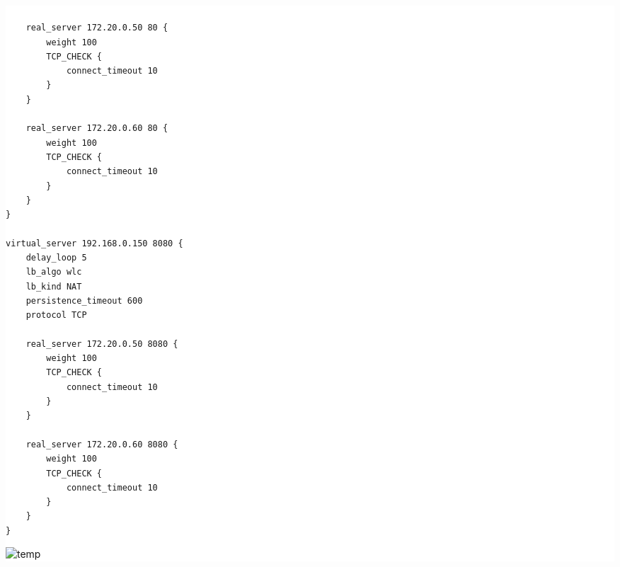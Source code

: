 ```

    real_server 172.20.0.50 80 {
        weight 100
        TCP_CHECK {
            connect_timeout 10
        }
    }

    real_server 172.20.0.60 80 {
        weight 100
        TCP_CHECK {
            connect_timeout 10
        }
    }
}

virtual_server 192.168.0.150 8080 {
    delay_loop 5
    lb_algo wlc
    lb_kind NAT
    persistence_timeout 600
    protocol TCP

    real_server 172.20.0.50 8080 {
        weight 100
        TCP_CHECK {
            connect_timeout 10
        }
    }

    real_server 172.20.0.60 8080 {
        weight 100
        TCP_CHECK {
            connect_timeout 10
        }
    }
}
```

![temp](https://user-images.githubusercontent.com/43572616/179472547-1c3d8544-4fee-4ef5-9d45-f85268edb033.png)
